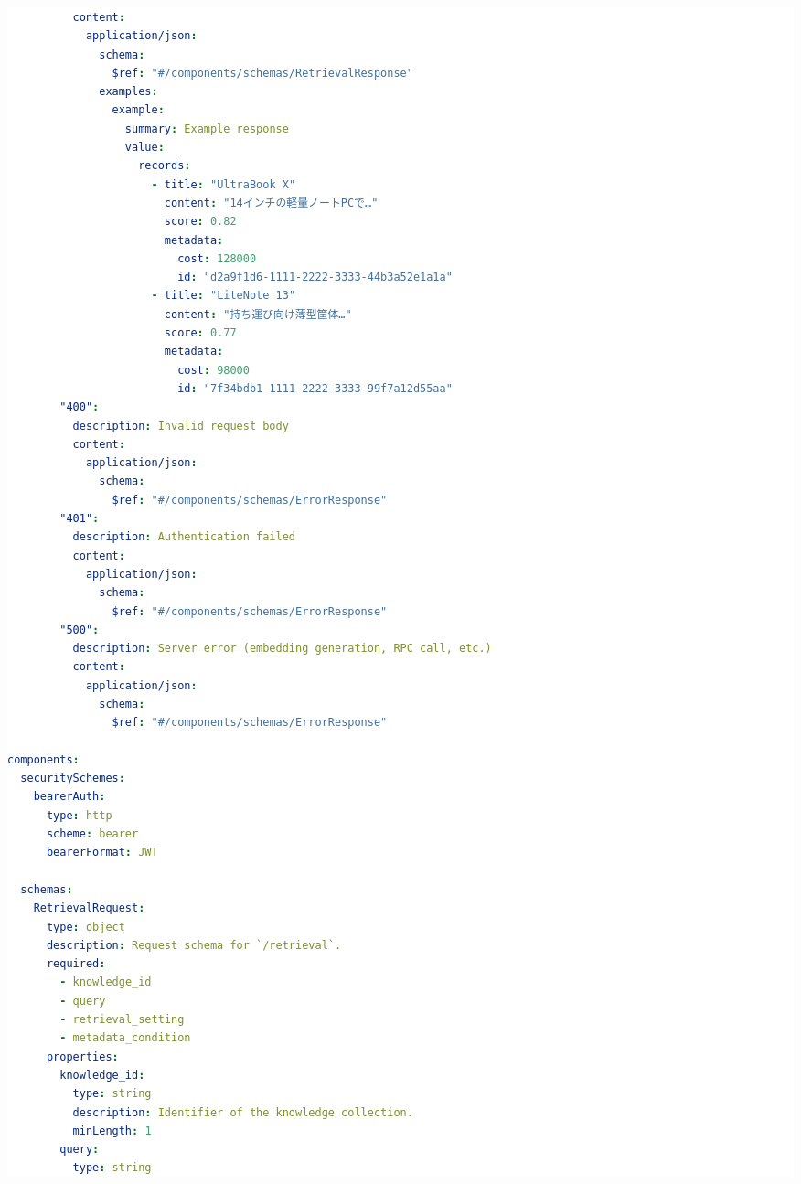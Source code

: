 ```yaml
          content:
            application/json:
              schema:
                $ref: "#/components/schemas/RetrievalResponse"
              examples:
                example:
                  summary: Example response
                  value:
                    records:
                      - title: "UltraBook X"
                        content: "14インチの軽量ノートPCで…"
                        score: 0.82
                        metadata:
                          cost: 128000
                          id: "d2a9f1d6-1111-2222-3333-44b3a52e1a1a"
                      - title: "LiteNote 13"
                        content: "持ち運び向け薄型筐体…"
                        score: 0.77
                        metadata:
                          cost: 98000
                          id: "7f34bdb1-1111-2222-3333-99f7a12d55aa"
        "400":
          description: Invalid request body
          content:
            application/json:
              schema:
                $ref: "#/components/schemas/ErrorResponse"
        "401":
          description: Authentication failed
          content:
            application/json:
              schema:
                $ref: "#/components/schemas/ErrorResponse"
        "500":
          description: Server error (embedding generation, RPC call, etc.)
          content:
            application/json:
              schema:
                $ref: "#/components/schemas/ErrorResponse"

components:
  securitySchemes:
    bearerAuth:
      type: http
      scheme: bearer
      bearerFormat: JWT

  schemas:
    RetrievalRequest:
      type: object
      description: Request schema for `/retrieval`.
      required:
        - knowledge_id
        - query
        - retrieval_setting
        - metadata_condition
      properties:
        knowledge_id:
          type: string
          description: Identifier of the knowledge collection.
          minLength: 1
        query:
          type: string
```